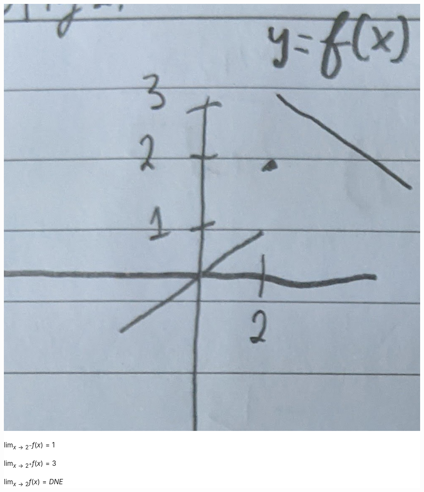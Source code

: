 <img class='ui image' src='/notes/math1341/lec3-fig1.jpg'>
</div>

$\lim_{x \to 2^-} f(x) = 1$

$\lim_{x \to 2^+} f(x) = 3$

$\lim_{x \to 2} f(x) = DNE$
